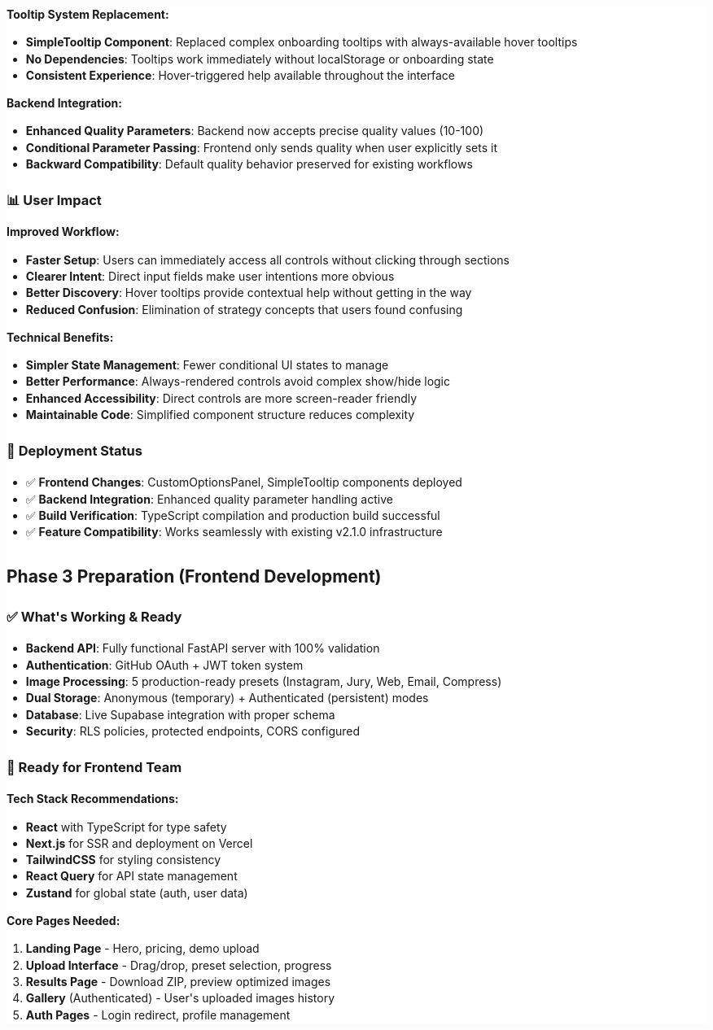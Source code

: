 **Tooltip System Replacement:**
- **SimpleTooltip Component**: Replaced complex onboarding tooltips with always-available hover tooltips
- **No Dependencies**: Tooltips work immediately without localStorage or onboarding state
- **Consistent Experience**: Hover-triggered help available throughout the interface

**Backend Integration:**
- **Enhanced Quality Parameters**: Backend now accepts precise quality values (10-100)
- **Conditional Parameter Passing**: Frontend only sends quality when user explicitly sets it
- **Backward Compatibility**: Default quality behavior preserved for existing workflows

### 📊 **User Impact**
**Improved Workflow:**
- **Faster Setup**: Users can immediately access all controls without clicking through sections
- **Clearer Intent**: Direct input fields make user intentions more obvious
- **Better Discovery**: Hover tooltips provide contextual help without getting in the way
- **Reduced Confusion**: Elimination of strategy concepts that users found confusing

**Technical Benefits:**
- **Simpler State Management**: Fewer conditional UI states to manage
- **Better Performance**: Always-rendered controls avoid complex show/hide logic
- **Enhanced Accessibility**: Direct controls are more screen-reader friendly
- **Maintainable Code**: Simplified component structure reduces complexity

### 🚀 **Deployment Status**
- ✅ **Frontend Changes**: CustomOptionsPanel, SimpleTooltip components deployed
- ✅ **Backend Integration**: Enhanced quality parameter handling active
- ✅ **Build Verification**: TypeScript compilation and production build successful
- ✅ **Feature Compatibility**: Works seamlessly with existing v2.1.0 infrastructure

## Phase 3 Preparation (Frontend Development)

### ✅ What's Working & Ready
- **Backend API**: Fully functional FastAPI server with 100% validation
- **Authentication**: GitHub OAuth + JWT token system
- **Image Processing**: 5 production-ready presets (Instagram, Jury, Web, Email, Compress)
- **Dual Storage**: Anonymous (temporary) + Authenticated (persistent) modes
- **Database**: Live Supabase integration with proper schema
- **Security**: RLS policies, protected endpoints, CORS configured

### 🎯 Ready for Frontend Team
**Tech Stack Recommendations:**
- **React** with TypeScript for type safety
- **Next.js** for SSR and deployment on Vercel
- **TailwindCSS** for styling consistency
- **React Query** for API state management
- **Zustand** for global state (auth, user data)

**Core Pages Needed:**
1. **Landing Page** - Hero, pricing, demo upload
2. **Upload Interface** - Drag/drop, preset selection, progress
3. **Results Page** - Download ZIP, preview optimized images
4. **Gallery** (Authenticated) - User's uploaded images history
5. **Auth Pages** - Login redirect, profile management
